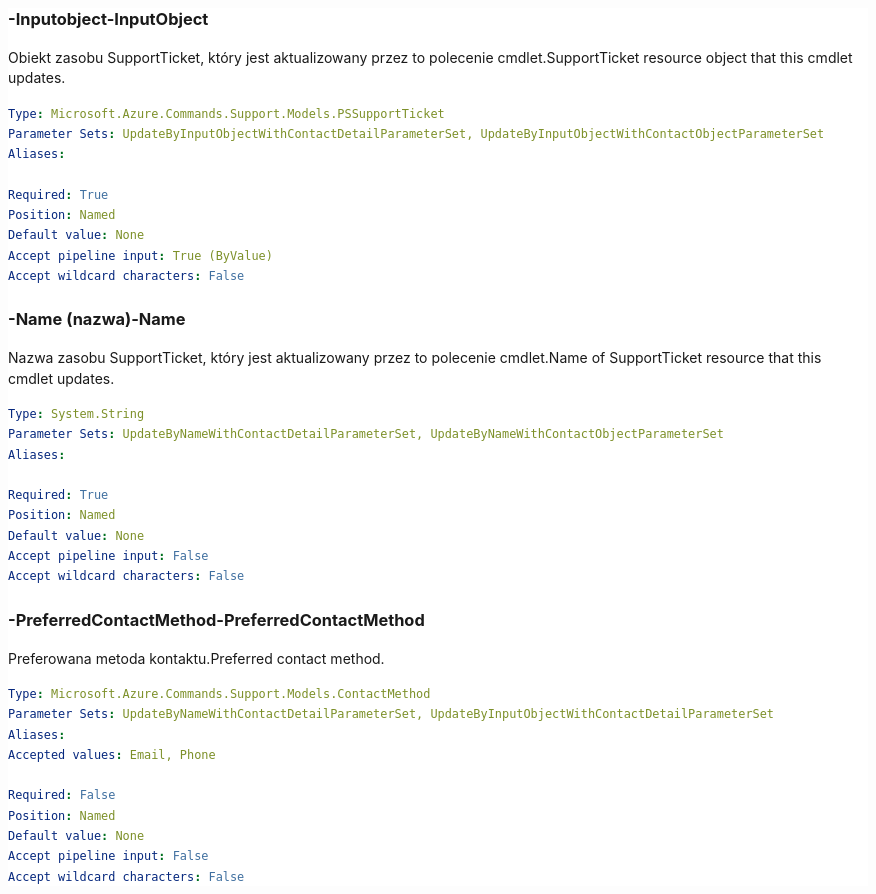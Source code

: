 ### <span data-ttu-id="531c1-146">-Inputobject</span><span class="sxs-lookup"><span data-stu-id="531c1-146">-InputObject</span></span>
<span data-ttu-id="531c1-147">Obiekt zasobu SupportTicket, który jest aktualizowany przez to polecenie cmdlet.</span><span class="sxs-lookup"><span data-stu-id="531c1-147">SupportTicket resource object that this cmdlet updates.</span></span>

```yaml
Type: Microsoft.Azure.Commands.Support.Models.PSSupportTicket
Parameter Sets: UpdateByInputObjectWithContactDetailParameterSet, UpdateByInputObjectWithContactObjectParameterSet
Aliases:

Required: True
Position: Named
Default value: None
Accept pipeline input: True (ByValue)
Accept wildcard characters: False
```

### <span data-ttu-id="531c1-148">-Name (nazwa)</span><span class="sxs-lookup"><span data-stu-id="531c1-148">-Name</span></span>
<span data-ttu-id="531c1-149">Nazwa zasobu SupportTicket, który jest aktualizowany przez to polecenie cmdlet.</span><span class="sxs-lookup"><span data-stu-id="531c1-149">Name of SupportTicket resource that this cmdlet updates.</span></span>

```yaml
Type: System.String
Parameter Sets: UpdateByNameWithContactDetailParameterSet, UpdateByNameWithContactObjectParameterSet
Aliases:

Required: True
Position: Named
Default value: None
Accept pipeline input: False
Accept wildcard characters: False
```

### <span data-ttu-id="531c1-150">-PreferredContactMethod</span><span class="sxs-lookup"><span data-stu-id="531c1-150">-PreferredContactMethod</span></span>
<span data-ttu-id="531c1-151">Preferowana metoda kontaktu.</span><span class="sxs-lookup"><span data-stu-id="531c1-151">Preferred contact method.</span></span>

```yaml
Type: Microsoft.Azure.Commands.Support.Models.ContactMethod
Parameter Sets: UpdateByNameWithContactDetailParameterSet, UpdateByInputObjectWithContactDetailParameterSet
Aliases:
Accepted values: Email, Phone

Required: False
Position: Named
Default value: None
Accept pipeline input: False
Accept wildcard characters: False
```
